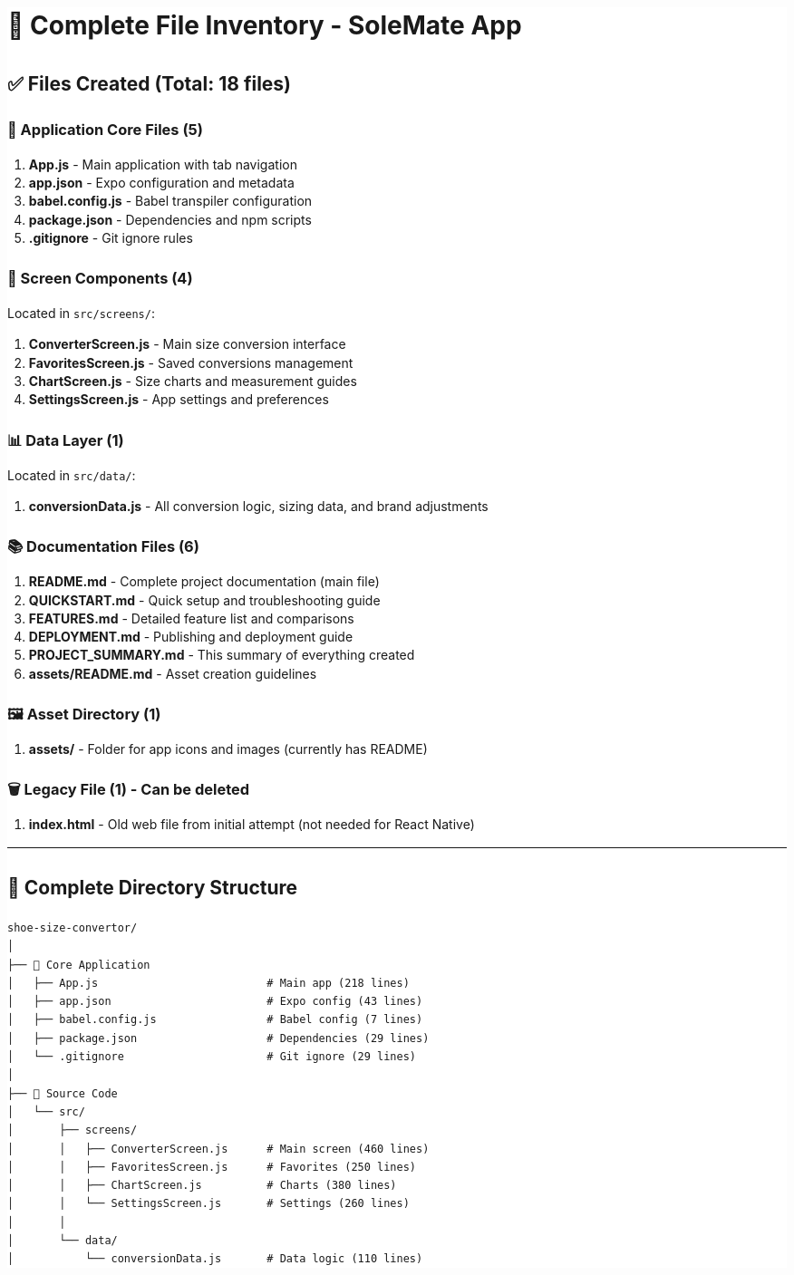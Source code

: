 # 🎯 Complete File Inventory - SoleMate App

## ✅ Files Created (Total: 18 files)

### 📱 Application Core Files (5)
1. **App.js** - Main application with tab navigation
2. **app.json** - Expo configuration and metadata
3. **babel.config.js** - Babel transpiler configuration
4. **package.json** - Dependencies and npm scripts
5. **.gitignore** - Git ignore rules

### 🎨 Screen Components (4)
Located in `src/screens/`:
1. **ConverterScreen.js** - Main size conversion interface
2. **FavoritesScreen.js** - Saved conversions management
3. **ChartScreen.js** - Size charts and measurement guides
4. **SettingsScreen.js** - App settings and preferences

### 📊 Data Layer (1)
Located in `src/data/`:
1. **conversionData.js** - All conversion logic, sizing data, and brand adjustments

### 📚 Documentation Files (6)
1. **README.md** - Complete project documentation (main file)
2. **QUICKSTART.md** - Quick setup and troubleshooting guide
3. **FEATURES.md** - Detailed feature list and comparisons
4. **DEPLOYMENT.md** - Publishing and deployment guide
5. **PROJECT_SUMMARY.md** - This summary of everything created
6. **assets/README.md** - Asset creation guidelines

### 🖼️ Asset Directory (1)
1. **assets/** - Folder for app icons and images (currently has README)

### 🗑️ Legacy File (1) - Can be deleted
1. **index.html** - Old web file from initial attempt (not needed for React Native)

---

## 📁 Complete Directory Structure

```
shoe-size-convertor/
│
├── 🎯 Core Application
│   ├── App.js                          # Main app (218 lines)
│   ├── app.json                        # Expo config (43 lines)
│   ├── babel.config.js                 # Babel config (7 lines)
│   ├── package.json                    # Dependencies (29 lines)
│   └── .gitignore                      # Git ignore (29 lines)
│
├── 📱 Source Code
│   └── src/
│       ├── screens/
│       │   ├── ConverterScreen.js      # Main screen (460 lines)
│       │   ├── FavoritesScreen.js      # Favorites (250 lines)
│       │   ├── ChartScreen.js          # Charts (380 lines)
│       │   └── SettingsScreen.js       # Settings (260 lines)
│       │
│       └── data/
│           └── conversionData.js       # Data logic (110 lines)
```